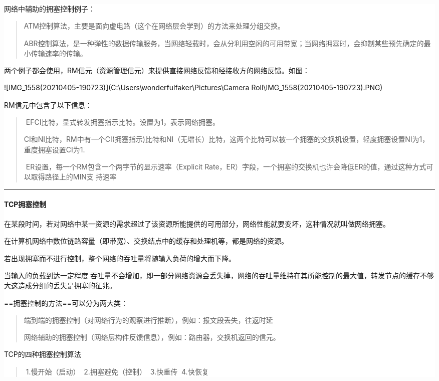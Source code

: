 

网络中辅助的拥塞控制例子：

>   ​	ATM控制算法，主要是面向虚电路（这个在网络层会学到）的方法来处理分组交换。
>
>   ​	ABR控制算法，是一种弹性的数据传输服务，当网络轻载时，会从分利用空闲的可用带宽；当网络拥塞时，会抑制某些预先确定的最小传输速率的传输。



两个例子都会使用，RM信元（资源管理信元）来提供直接网络反馈和经接收方的网络反馈。如图：



![IMG_1558(20210405-190723)](C:\Users\wonderfulfaker\Pictures\Camera Roll\IMG_1558(20210405-190723).PNG)



RM信元中包含了以下信息：

>   ​	EFCI比特，显式转发拥塞指示比特。设置为1，表示网络拥塞。
>
>   ​	CI和NI比特，RM中有一个CI(拥塞指示)比特和NI（无增长）比特，这两个比特可以被一个拥塞的交换机设置，轻度拥塞设置NI为1，重度拥塞设置CI为1.
>
>   ​	ER设置，每一个RM包含一个两字节的显示速率（Explicit Rate，ER）字段，一个拥塞的交换机也许会降低ER的值，通过这种方式可以取得路径上的MIN支	持速率





---



#### TCP拥塞控制



在某段时间，若对网络中某一资源的需求超过了该资源所能提供的可用部分，网络性能就要变坏，这种情况就叫做网络拥塞。



在计算机网络中数位链路容量（即带宽）、交换结点中的缓存和处理机等，都是网络的资源。



若出现拥塞而不进行控制，整个网络的吞吐量将随输入负荷的增大而下降。



当输入的负载到达一定程度 吞吐量不会增加，即一部分网络资源会丢失掉，网络的吞吐量维持在其所能控制的最大值，转发节点的缓存不够大这造成分组的丢失是拥塞的征兆。



==拥塞控制的方法==可以分为两大类：

>   ​	端到端的拥塞控制（对网络行为的观察进行推断），例如：报文段丢失，往返时延
>
>   ​	网络辅助的拥塞控制（网络层构件反馈信息），例如：路由器，交换机返回的信元。





TCP的四种拥塞控制算法



>   ​	1.慢开始（启动）
>   ​	2.拥塞避免（控制）
>   ​	3.快重传
>   ​	4.快恢复
